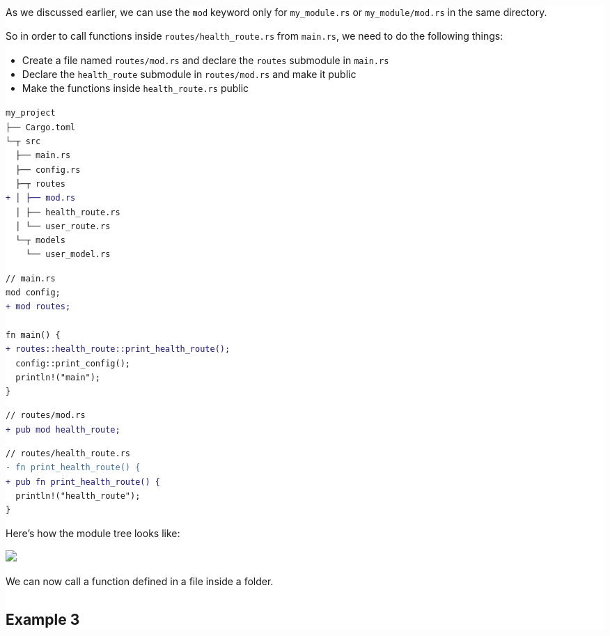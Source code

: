 As we discussed earlier, we can use the `mod` keyword only for `my_module.rs` or `my_module/mod.rs` in the same directory.

So in order to call functions inside `routes/health_route.rs` from `main.rs`, we need to do the following things:

- Create a file named `routes/mod.rs` and declare the `routes` submodule in `main.rs`
- Declare the `health_route` submodule in `routes/mod.rs` and make it public
- Make the functions inside `health_route.rs` public

```diff
my_project
├── Cargo.toml
└─┬ src
  ├── main.rs
  ├── config.rs
  ├─┬ routes
+ │ ├── mod.rs
  │ ├── health_route.rs
  │ └── user_route.rs
  └─┬ models
    └── user_model.rs
```

```diff
// main.rs
mod config;
+ mod routes;

fn main() {
+ routes::health_route::print_health_route();
  config::print_config();
  println!("main");
}
```

```diff
// routes/mod.rs
+ pub mod health_route;
```

```diff
// routes/health_route.rs
- fn print_health_route() {
+ pub fn print_health_route() {
  println!("health_route");
}
```

Here’s how the module tree looks like:

![](/images/2020-rust-module-system/rust-module-system-4.png)

We can now call a function defined in a file inside a folder.

## Example 3
